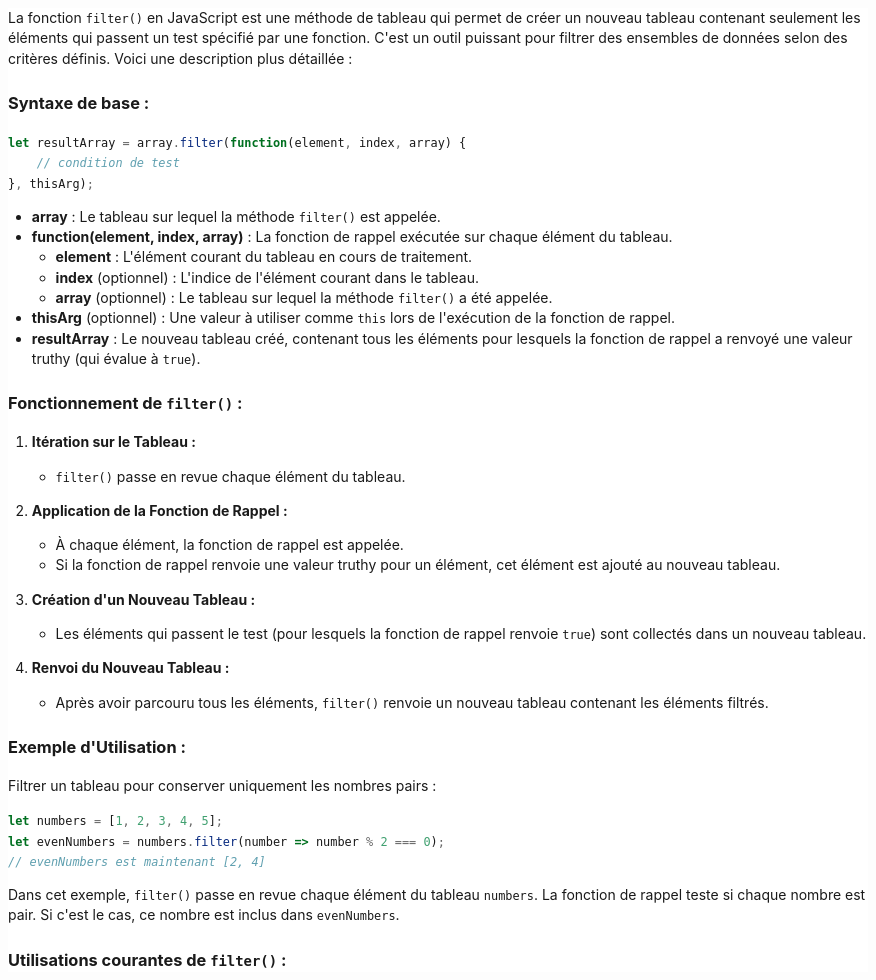 La fonction `filter()` en JavaScript est une méthode de tableau qui permet de créer un nouveau tableau contenant seulement les éléments qui passent un test spécifié par une fonction. C'est un outil puissant pour filtrer des ensembles de données selon des critères définis. Voici une description plus détaillée :

### Syntaxe de base :
```javascript
let resultArray = array.filter(function(element, index, array) {
    // condition de test
}, thisArg);
```

- **array** : Le tableau sur lequel la méthode `filter()` est appelée.
- **function(element, index, array)** : La fonction de rappel exécutée sur chaque élément du tableau.
  - **element** : L'élément courant du tableau en cours de traitement.
  - **index** (optionnel) : L'indice de l'élément courant dans le tableau.
  - **array** (optionnel) : Le tableau sur lequel la méthode `filter()` a été appelée.
- **thisArg** (optionnel) : Une valeur à utiliser comme `this` lors de l'exécution de la fonction de rappel.
- **resultArray** : Le nouveau tableau créé, contenant tous les éléments pour lesquels la fonction de rappel a renvoyé une valeur truthy (qui évalue à `true`).

### Fonctionnement de `filter()` :

1. **Itération sur le Tableau :**
   - `filter()` passe en revue chaque élément du tableau.

2. **Application de la Fonction de Rappel :**
   - À chaque élément, la fonction de rappel est appelée.
   - Si la fonction de rappel renvoie une valeur truthy pour un élément, cet élément est ajouté au nouveau tableau.

3. **Création d'un Nouveau Tableau :**
   - Les éléments qui passent le test (pour lesquels la fonction de rappel renvoie `true`) sont collectés dans un nouveau tableau.

4. **Renvoi du Nouveau Tableau :**
   - Après avoir parcouru tous les éléments, `filter()` renvoie un nouveau tableau contenant les éléments filtrés.

### Exemple d'Utilisation :

Filtrer un tableau pour conserver uniquement les nombres pairs :

```javascript
let numbers = [1, 2, 3, 4, 5];
let evenNumbers = numbers.filter(number => number % 2 === 0);
// evenNumbers est maintenant [2, 4]
```

Dans cet exemple, `filter()` passe en revue chaque élément du tableau `numbers`. La fonction de rappel teste si chaque nombre est pair. Si c'est le cas, ce nombre est inclus dans `evenNumbers`.

### Utilisations courantes de `filter()` :
